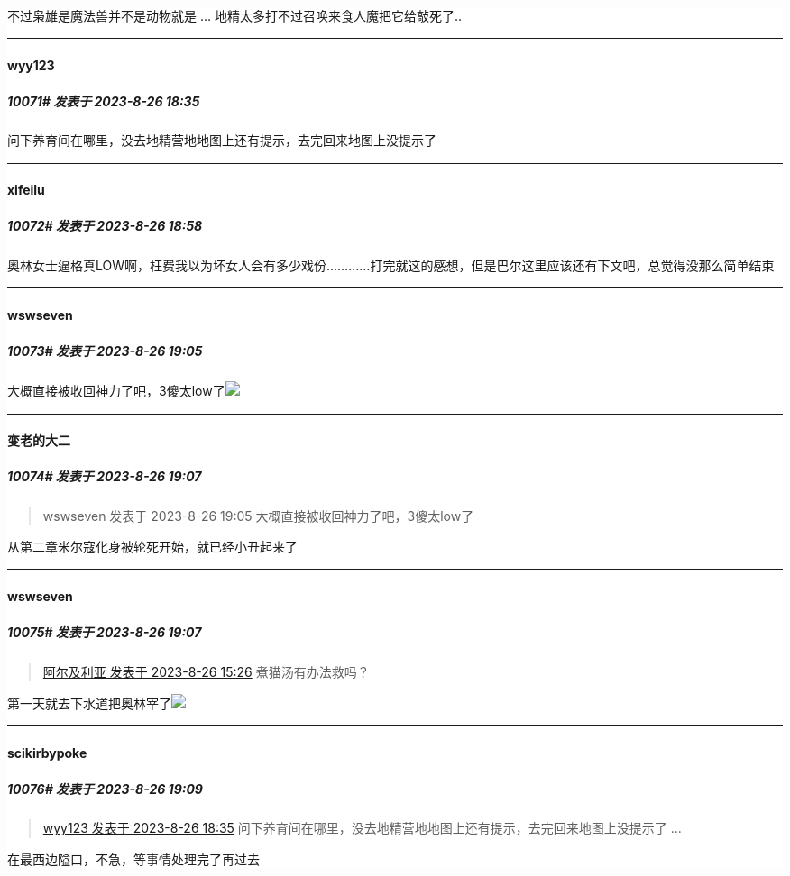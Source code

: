 不过枭雄是魔法兽并不是动物就是 ...</blockquote>
地精太多打不过召唤来食人魔把它给敲死了..


*****

####  wyy123  
##### 10071#       发表于 2023-8-26 18:35

问下养育间在哪里，没去地精营地地图上还有提示，去完回来地图上没提示了


*****

####  xifeilu  
##### 10072#       发表于 2023-8-26 18:58

奥林女士逼格真LOW啊，枉费我以为坏女人会有多少戏份…………打完就这的感想，但是巴尔这里应该还有下文吧，总觉得没那么简单结束


*****

####  wswseven  
##### 10073#       发表于 2023-8-26 19:05

大概直接被收回神力了吧，3傻太low了<img src="https://static.saraba1st.com/image/smiley/face2017/067.png" referrerpolicy="no-referrer">

*****

####  变老的大二  
##### 10074#       发表于 2023-8-26 19:07

<blockquote>wswseven 发表于 2023-8-26 19:05
大概直接被收回神力了吧，3傻太low了</blockquote>
从第二章米尔寇化身被轮死开始，就已经小丑起来了

*****

####  wswseven  
##### 10075#       发表于 2023-8-26 19:07

<blockquote><a href="httphttps://bbs.saraba1st.com/2b/forum.php?mod=redirect&amp;goto=findpost&amp;pid=62173132&amp;ptid=1914598" target="_blank">阿尔及利亚 发表于 2023-8-26 15:26</a>
煮猫汤有办法救吗？</blockquote>
第一天就去下水道把奥林宰了<img src="https://static.saraba1st.com/image/smiley/face2017/067.png" referrerpolicy="no-referrer">

*****

####  scikirbypoke  
##### 10076#       发表于 2023-8-26 19:09

<blockquote><a href="httphttps://bbs.saraba1st.com/2b/forum.php?mod=redirect&amp;goto=findpost&amp;pid=62174788&amp;ptid=1914598" target="_blank">wyy123 发表于 2023-8-26 18:35</a>
问下养育间在哪里，没去地精营地地图上还有提示，去完回来地图上没提示了 ...</blockquote>
在最西边隘口，不急，等事情处理完了再过去
